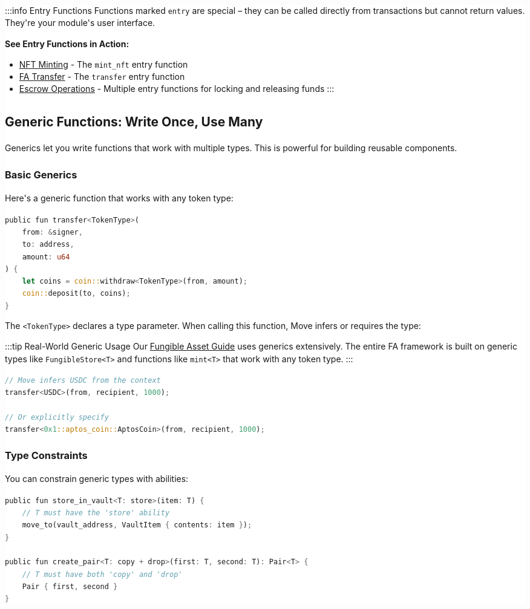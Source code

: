:::info Entry Functions
Functions marked `entry` are special – they can be called directly from transactions but cannot return values. They're your module's user interface.

**See Entry Functions in Action:**
- [NFT Minting](/guides/first-nft#3-creator-gated-mint) - The `mint_nft` entry function
- [FA Transfer](/guides/first-fa#213-transfer---peer-to-peer-move) - The `transfer` entry function  
- [Escrow Operations](/guides/escrow#step-2-locking-funds-into-escrow) - Multiple entry functions for locking and releasing funds
:::

## Generic Functions: Write Once, Use Many

Generics let you write functions that work with multiple types. This is powerful for building reusable components.

### Basic Generics

Here's a generic function that works with any token type:

```rust
public fun transfer<TokenType>(
    from: &signer,
    to: address,
    amount: u64
) {
    let coins = coin::withdraw<TokenType>(from, amount);
    coin::deposit(to, coins);
}
```

The `<TokenType>` declares a type parameter. When calling this function, Move infers or requires the type:

:::tip Real-World Generic Usage
Our [Fungible Asset Guide](/guides/first-fa) uses generics extensively. The entire FA framework is built on generic types like `FungibleStore<T>` and functions like `mint<T>` that work with any token type.
:::

```rust
// Move infers USDC from the context
transfer<USDC>(from, recipient, 1000);

// Or explicitly specify
transfer<0x1::aptos_coin::AptosCoin>(from, recipient, 1000);
```

### Type Constraints

You can constrain generic types with abilities:

```rust
public fun store_in_vault<T: store>(item: T) {
    // T must have the 'store' ability
    move_to(vault_address, VaultItem { contents: item });
}

public fun create_pair<T: copy + drop>(first: T, second: T): Pair<T> {
    // T must have both 'copy' and 'drop'
    Pair { first, second }
}
```
